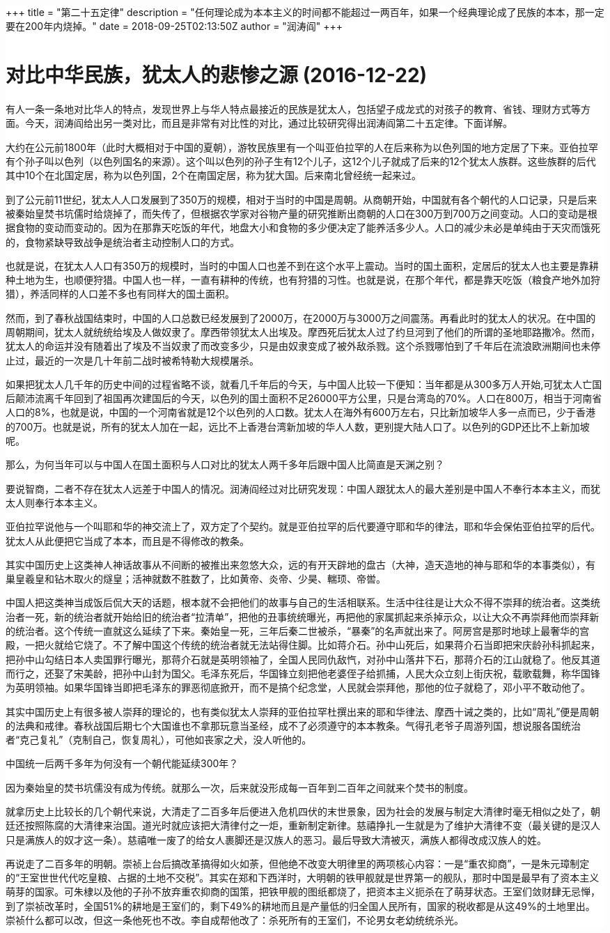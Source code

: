 +++
title = "第二十五定律"
description = "任何理论成为本本主义的时间都不能超过一两百年，如果一个经典理论成了民族的本本，那一定要在200年内烧掉。"
date = 2018-09-25T02:13:50Z
author = "润涛阎"
+++

# 对比中华民族，犹太人的悲惨之源 (2016-12-22)

有人一条一条地对比华人的特点，发现世界上与华人特点最接近的民族是犹太人，包括望子成龙式的对孩子的教育、省钱、理财方式等方面。今天，润涛阎给出另一类对比，而且是非常有对比性的对比，通过比较研究得出润涛阎第二十五定律。下面详解。

大约在公元前1800年（此时大概相对于中国的夏朝），游牧民族里有一个叫亚伯拉罕的人在后来称为以色列国的地方定居了下来。亚伯拉罕有个孙子叫以色列（以色列国名的来源）。这个叫以色列的孙子生有12个儿子，这12个儿子就成了后来的12个犹太人族群。这些族群的后代其中10个在北国定居，称为以色列国，2个在南国定居，称为犹大国。后来南北曾经统一起来过。

到了公元前11世纪，犹太人人口发展到了350万的规模，相对于当时的中国是周朝。从商朝开始，中国就有各个朝代的人口记录，只是后来被秦始皇焚书坑儒时给烧掉了，而失传了，但根据农学家对谷物产量的研究推断出商朝的人口在300万到700万之间变动。人口的变动是根据食物的变动而变动的。因为在那靠天吃饭的年代，地盘大小和食物的多少便决定了能养活多少人。人口的减少未必是单纯由于天灾而饿死的，食物紧缺导致战争是统治者主动控制人口的方式。

也就是说，在犹太人人口有350万的规模时，当时的中国人口也差不到在这个水平上震动。当时的国土面积，定居后的犹太人也主要是靠耕种土地为生，也顺便狩猎。中国人也一样，一直有耕种的传统，也有狩猎的习性。也就是说，在那个年代，都是靠天吃饭（粮食产地外加狩猎），养活同样的人口差不多也有同样大的国土面积。

然而，到了春秋战国结束时，中国的人口总数已经发展到了2000万，在2000万与3000万之间震荡。再看此时的犹太人的状况。在中国的周朝期间，犹太人就统统给埃及人做奴隶了。摩西带领犹太人出埃及。摩西死后犹太人过了约旦河到了他们的所谓的圣地耶路撒冷。然而，犹太人的命运并没有随着出了埃及不当奴隶了而改变多少，只是由奴隶变成了被外敌杀戮。这个杀戮哪怕到了千年后在流浪欧洲期间也未停止过，最近的一次是几十年前二战时被希特勒大规模屠杀。

如果把犹太人几千年的历史中间的过程省略不谈，就看几千年后的今天，与中国人比较一下便知：当年都是从300多万人开始,可犹太人亡国后颠沛流离千年回到了祖国再次建国后的今天，以色列的国土面积不足26000平方公里，只是台湾岛的70%。人口在800万，相当于河南省人口的8%，也就是说，中国的一个河南省就是12个以色列的人口数。犹太人在海外有600万左右，只比新加坡华人多一点而已，少于香港的700万。也就是说，所有的犹太人加在一起，远比不上香港台湾新加坡的华人人数，更别提大陆人口了。以色列的GDP还比不上新加坡呢。

那么，为何当年可以与中国人在国土面积与人口对比的犹太人两千多年后跟中国人比简直是天渊之别？

要说智商，二者不存在犹太人远差于中国人的情况。润涛阎经过对比研究发现：中国人跟犹太人的最大差别是中国人不奉行本本主义，而犹太人则奉行本本主义。

亚伯拉罕说他与一个叫耶和华的神交流上了，双方定了个契约。就是亚伯拉罕的后代要遵守耶和华的律法，耶和华会保佑亚伯拉罕的后代。犹太人从此便把它当成了本本，而且是不得修改的教条。

其实中国历史上这类神人神话故事从不间断的被推出来忽悠大众，远的有开天辟地的盘古（大神，造天造地的神与耶和华的本事类似），有巢皇羲皇和钻木取火的燧皇；活神就数不胜数了，比如黄帝、炎帝、少昊、輲顼、帝喾。

中国人把这类神当成饭后侃大天的话题，根本就不会把他们的故事与自己的生活相联系。生活中往往是让大众不得不崇拜的统治者。这类统治者一死，新的统治者就开始给旧的统治者“拉清单”，把他的丑事统统曝光，再把他的家属抓起来杀掉示众，以让大众不再崇拜他而崇拜新的统治者。这个传统一直就这么延续了下来。秦始皇一死，三年后秦二世被杀，“暴秦”的名声就出来了。阿房宫是那时地球上最奢华的宫殿，一把火就给它烧了。不了解中国这个传统的统治者就无法站得住脚。比如蒋介石。孙中山死后，如果蒋介石当即把宋庆龄孙科抓起来，把孙中山勾结日本人卖国罪行曝光，那蒋介石就是英明领袖了，全国人民同仇敌忾，对孙中山落井下石，那蒋介石的江山就稳了。他反其道而行之，还娶了宋美龄，把孙中山封为国父。毛泽东死后，华国锋立刻把他老婆侄子给抓捕，人民大众立刻上街庆祝，载歌载舞，称华国锋为英明领袖。如果华国锋当即把毛泽东的罪恶彻底掀开，而不是搞个纪念堂，人民就会崇拜他，那他的位子就稳了，邓小平不敢动他了。

其实中国历史上有很多被人崇拜的理论的，也有类似犹太人崇拜的亚伯拉罕杜撰出来的耶和华律法、摩西十诫之类的，比如“周礼”便是周朝的法典和戒律。春秋战国后期七个大国谁也不拿那玩意当圣经，成不了必须遵守的本本教条。气得孔老爷子周游列国，想说服各国统治者“克己复礼”（克制自己，恢复周礼），可他如丧家之犬，没人听他的。

中国统一后两千多年为何没有一个朝代能延续300年？

因为秦始皇的焚书坑儒没有成为传统。就那么一次，后来就没形成每一百年到二百年之间就来个焚书的制度。

就拿历史上比较长的几个朝代来说，大清走了二百多年后便进入危机四伏的末世景象，因为社会的发展与制定大清律时毫无相似之处了，朝廷还按照陈腐的大清律来治国。道光时就应该把大清律付之一炬，重新制定新律。慈禧挣扎一生就是为了维护大清律不变（最关键的是汉人只是满族人的奴才这一条）。慈禧唯一废了的给女人裹脚还是汉族人的恶习。最后导致大清被灭，满族人都得改成汉族人的姓。

再说走了二百多年的明朝。崇祯上台后搞改革搞得如火如荼，但他绝不改变大明律里的两项核心内容：一是“重农抑商”，一是朱元璋制定的“王室世世代代吃皇粮、占据的土地不交税”。其实在郑和下西洋时，大明朝的铁甲舰就是世界第一的舰队，那时中国是最早有了资本主义萌芽的国家。可朱棣以及他的子孙不放弃重农抑商的国策，把铁甲舰的图纸都烧了，把资本主义扼杀在了萌芽状态。王室们敛财肆无忌惮，到了崇祯改革时，全国51%的耕地是王室们的，剩下49%的耕地而且是产量低的归全国人民所有，国家的税收都是从这49%的土地里出。崇祯什么都可以改，但这一条他死也不改。李自成帮他改了：杀死所有的王室们，不论男女老幼统统杀光。
